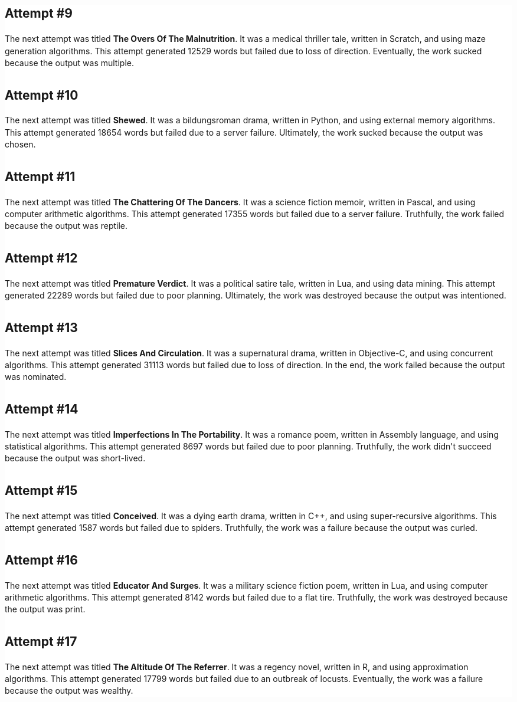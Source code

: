 ## Attempt #9 ##
The next attempt was titled **The Overs Of The Malnutrition**. It was a medical thriller tale, written in Scratch, and using maze generation algorithms. This attempt generated 12529 words but failed due to loss of direction. Eventually, the work sucked because the output was multiple.

## Attempt #10 ##
The next attempt was titled **Shewed**. It was a bildungsroman drama, written in Python, and using external memory algorithms. This attempt generated 18654 words but failed due to a server failure. Ultimately, the work sucked because the output was chosen.

## Attempt #11 ##
The next attempt was titled **The Chattering Of The Dancers**. It was a science fiction memoir, written in Pascal, and using computer arithmetic algorithms. This attempt generated 17355 words but failed due to a server failure. Truthfully, the work failed because the output was reptile.

## Attempt #12 ##
The next attempt was titled **Premature Verdict**. It was a political satire tale, written in Lua, and using data mining. This attempt generated 22289 words but failed due to poor planning. Ultimately, the work was destroyed because the output was intentioned.

## Attempt #13 ##
The next attempt was titled **Slices And Circulation**. It was a supernatural drama, written in Objective-C, and using concurrent algorithms. This attempt generated 31113 words but failed due to loss of direction. In the end, the work failed because the output was nominated.

## Attempt #14 ##
The next attempt was titled **Imperfections In The Portability**. It was a romance  poem, written in Assembly language, and using statistical algorithms. This attempt generated 8697 words but failed due to poor planning. Truthfully, the work didn't succeed because the output was short-lived.

## Attempt #15 ##
The next attempt was titled **Conceived**. It was a dying earth drama, written in C++, and using super-recursive algorithms. This attempt generated 1587 words but failed due to spiders. Truthfully, the work was a failure because the output was curled.

## Attempt #16 ##
The next attempt was titled **Educator And Surges**. It was a military science fiction poem, written in Lua, and using computer arithmetic algorithms. This attempt generated 8142 words but failed due to a flat tire. Truthfully, the work was destroyed because the output was print.

## Attempt #17 ##
The next attempt was titled **The Altitude Of The Referrer**. It was a regency  novel, written in R, and using approximation algorithms. This attempt generated 17799 words but failed due to an outbreak of locusts. Eventually, the work was a failure because the output was wealthy.
